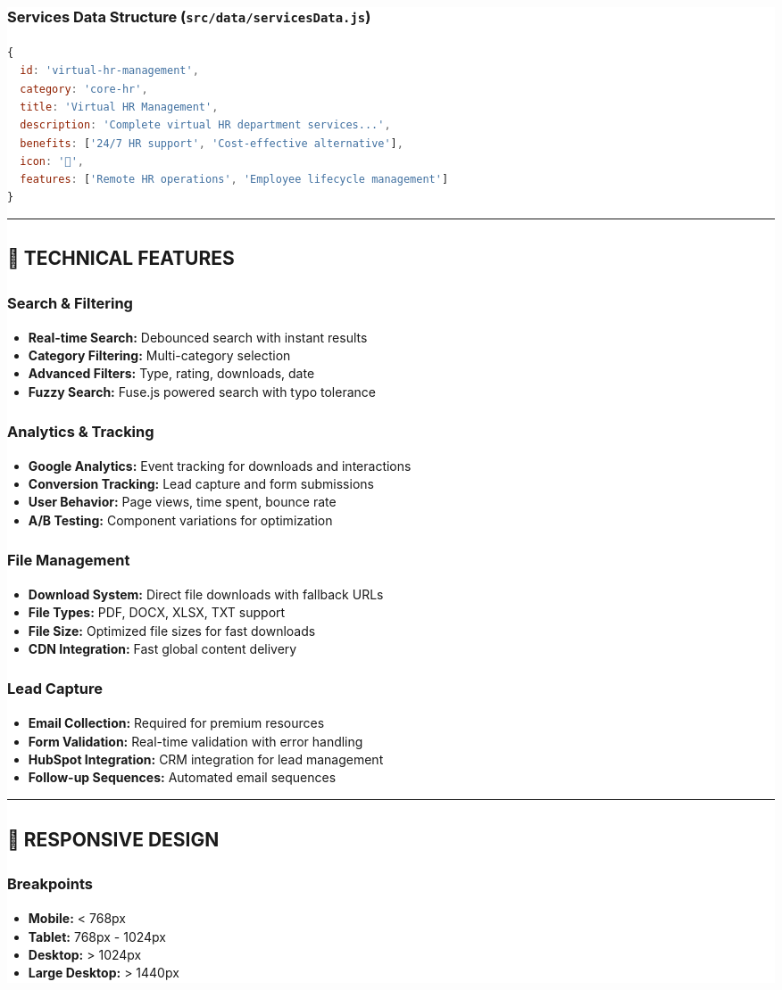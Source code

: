 ### **Services Data Structure** (`src/data/servicesData.js`)
```javascript
{
  id: 'virtual-hr-management',
  category: 'core-hr',
  title: 'Virtual HR Management',
  description: 'Complete virtual HR department services...',
  benefits: ['24/7 HR support', 'Cost-effective alternative'],
  icon: '💼',
  features: ['Remote HR operations', 'Employee lifecycle management']
}
```

---

## 🔧 **TECHNICAL FEATURES**

### **Search & Filtering**
- **Real-time Search:** Debounced search with instant results
- **Category Filtering:** Multi-category selection
- **Advanced Filters:** Type, rating, downloads, date
- **Fuzzy Search:** Fuse.js powered search with typo tolerance

### **Analytics & Tracking**
- **Google Analytics:** Event tracking for downloads and interactions
- **Conversion Tracking:** Lead capture and form submissions
- **User Behavior:** Page views, time spent, bounce rate
- **A/B Testing:** Component variations for optimization

### **File Management**
- **Download System:** Direct file downloads with fallback URLs
- **File Types:** PDF, DOCX, XLSX, TXT support
- **File Size:** Optimized file sizes for fast downloads
- **CDN Integration:** Fast global content delivery

### **Lead Capture**
- **Email Collection:** Required for premium resources
- **Form Validation:** Real-time validation with error handling
- **HubSpot Integration:** CRM integration for lead management
- **Follow-up Sequences:** Automated email sequences

---

## 📱 **RESPONSIVE DESIGN**

### **Breakpoints**
- **Mobile:** < 768px
- **Tablet:** 768px - 1024px
- **Desktop:** > 1024px
- **Large Desktop:** > 1440px
